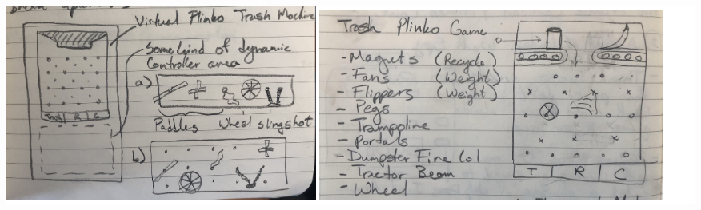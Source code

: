 <img src="https://github.com/zSpaceSheikh/AltArcadeInterfaces/blob/main/Alt-Redemption/Alt_Redemption_Media/TrashPlinko-IdeaSketch.jpg" width="45%">  <img src="https://github.com/zSpaceSheikh/AltArcadeInterfaces/blob/main/Alt-Redemption/Alt_Redemption_Media/TrashPlinko-IdeaSketch2.jpg" width="50%">
